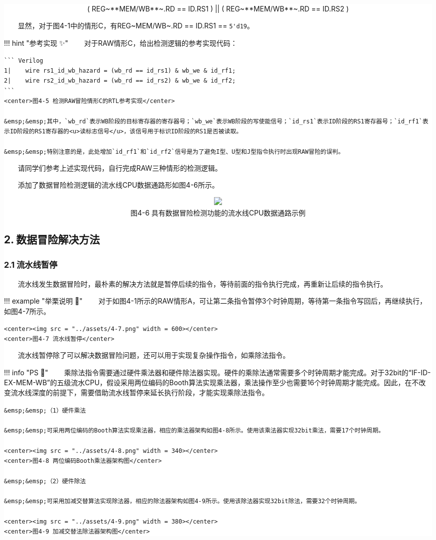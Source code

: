 <center>
( REG~**MEM/WB**~.RD == ID.RS1 ) || ( REG~**MEM/WB**~.RD == ID.RS2 )
</center>

&emsp;&emsp;显然，对于图4-1中的情形C，有REG~MEM/WB~.RD == ID.RS1 == `5'd19`。

!!! hint "参考实现 :sparkles:"
    &emsp;&emsp;对于RAW情形C，给出检测逻辑的参考实现代码：

    ``` Verilog
    1|    wire rs1_id_wb_hazard = (wb_rd == id_rs1) & wb_we & id_rf1;
    2|    wire rs2_id_wb_hazard = (wb_rd == id_rs2) & wb_we & id_rf2;
    ```
    <center>图4-5 检测RAW冒险情形C的RTL参考实现</center>

    &emsp;&emsp;其中，`wb_rd`表示WB阶段的目标寄存器的寄存器号；`wb_we`表示WB阶段的写使能信号；`id_rs1`表示ID阶段的RS1寄存器号；`id_rf1`表示ID阶段的RS1寄存器的<u>读标志信号</u>，该信号用于标识ID阶段的RS1是否被读取。
    
    &emsp;&emsp;特别注意的是，此处增加`id_rf1`和`id_rf2`信号是为了避免I型、U型和J型指令执行时出现RAW冒险的误判。

&emsp;&emsp;请同学们参考上述实现代码，自行完成RAW三种情形的检测逻辑。

&emsp;&emsp;添加了数据冒险检测逻辑的流水线CPU数据通路形如图4-6所示。

<center><img src = "../assets/4-6.png"></center>
<center>图4-6 具有数据冒险检测功能的流水线CPU数据通路示例</center>

## 2. 数据冒险解决方法

### 2.1 流水线暂停

&emsp;&emsp;流水线发生数据冒险时，最朴素的解决方法就是暂停后续的指令，等待前面的指令执行完成，再重新让后续的指令执行。

!!! example "举栗说明 :chestnut:"
    &emsp;&emsp;对于如图4-1所示的RAW情形A，可让第二条指令暂停3个时钟周期，等待第一条指令写回后，再继续执行，如图4-7所示。

    <center><img src = "../assets/4-7.png" width = 600></center>
    <center>图4-7 流水线暂停</center>

&emsp;&emsp;流水线暂停除了可以解决数据冒险问题，还可以用于实现复杂操作指令，如乘除法指令。

!!! info "PS :mega:"
    &emsp;&emsp;乘除法指令需要通过硬件乘法器和硬件除法器实现。硬件的乘除法通常需要多个时钟周期才能完成。对于32bit的“IF-ID-EX-MEM-WB”的五级流水CPU，假设采用两位编码的Booth算法实现乘法器，乘法操作至少也需要16个时钟周期才能完成。因此，在不改变流水线深度的前提下，需要借助流水线暂停来延长执行阶段，才能实现乘除法指令。

    &emsp;&emsp;（1）硬件乘法

    &emsp;&emsp;可采用两位编码的Booth算法实现乘法器，相应的乘法器架构如图4-8所示。使用该乘法器实现32bit乘法，需要17个时钟周期。

    <center><img src = "../assets/4-8.png" width = 340></center>
    <center>图4-8 两位编码Booth乘法器架构图</center>

    &emsp;&emsp;（2）硬件除法

    &emsp;&emsp;可采用加减交替算法实现除法器，相应的除法器架构如图4-9所示。使用该除法器实现32bit除法，需要32个时钟周期。

    <center><img src = "../assets/4-9.png" width = 380></center>
    <center>图4-9 加减交替法除法器架构图</center>
